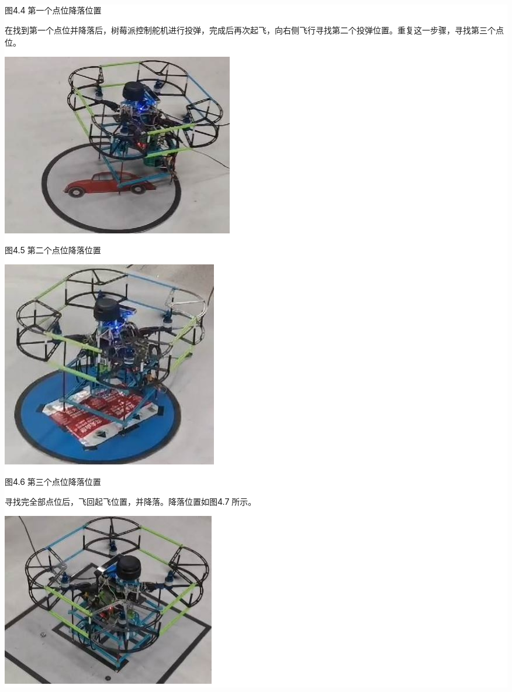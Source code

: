 图4.4	第一个点位降落位置

在找到第一个点位并降落后，树莓派控制舵机进行投弹，完成后再次起飞，向右侧飞行寻找第二个投弹位置。重复这一步骤，寻找第三个点位。

![](pic/Aspose.Words.2d07f3c3-736d-40d0-abdb-bde5c56c284d.035.jpeg)

图4.5	第二个点位降落位置

![IMG\_256](pic/Aspose.Words.2d07f3c3-736d-40d0-abdb-bde5c56c284d.036.jpeg "IMG\_256")

图4.6	第三个点位降落位置

寻找完全部点位后，飞回起飞位置，并降落。降落位置如图4.7 所示。

![](pic/Aspose.Words.2d07f3c3-736d-40d0-abdb-bde5c56c284d.037.jpeg)
